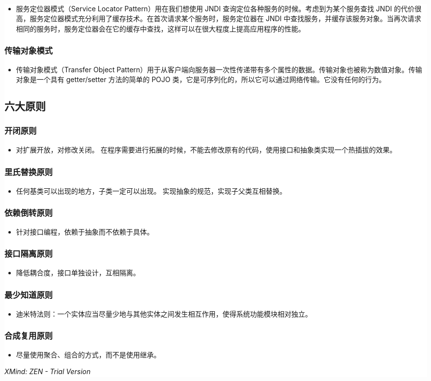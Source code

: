 - 服务定位器模式（Service Locator Pattern）用在我们想使用 JNDI 查询定位各种服务的时候。考虑到为某个服务查找 JNDI 的代价很高，服务定位器模式充分利用了缓存技术。在首次请求某个服务时，服务定位器在 JNDI 中查找服务，并缓存该服务对象。当再次请求相同的服务时，服务定位器会在它的缓存中查找，这样可以在很大程度上提高应用程序的性能。

### 传输对象模式

- 传输对象模式（Transfer Object Pattern）用于从客户端向服务器一次性传递带有多个属性的数据。传输对象也被称为数值对象。传输对象是一个具有 getter/setter 方法的简单的 POJO 类，它是可序列化的，所以它可以通过网络传输。它没有任何的行为。

## 六大原则

### 开闭原则

- 对扩展开放，对修改关闭。
在程序需要进行拓展的时候，不能去修改原有的代码，使用接口和抽象类实现一个热插拔的效果。

### 里氏替换原则

- 任何基类可以出现的地方，子类一定可以出现。
实现抽象的规范，实现子父类互相替换。

### 依赖倒转原则

- 针对接口编程，依赖于抽象而不依赖于具体。

### 接口隔离原则

- 降低耦合度，接口单独设计，互相隔离。

### 最少知道原则

- 迪米特法则：一个实体应当尽量少地与其他实体之间发生相互作用，使得系统功能模块相对独立。

### 合成复用原则

- 尽量使用聚合、组合的方式，而不是使用继承。

*XMind: ZEN - Trial Version*